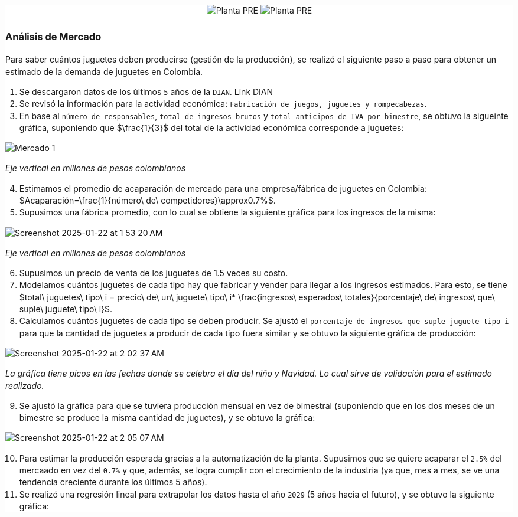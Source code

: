 <div align="center">
   <img style="width: 30vw;" alt="Planta PRE" src="https://github.com/user-attachments/assets/bfdd4198-3791-4d6b-a145-dd83f91805b9"/>
   <img style="width: 30vw;" alt="Planta PRE" src="https://github.com/user-attachments/assets/6b6fcf66-b143-4b4a-ac43-0d86bbf7a2f0"/>
</div>


### Análisis de Mercado
Para saber cuántos juguetes deben producirse (gestión de la producción), se realizó el siguiente paso a paso para obtener un estimado de la demanda de juguetes en Colombia.

1. Se descargaron datos de los últimos `5` años de la `DIAN`. [Link DIAN](https://www.dian.gov.co/dian/cifras/Paginas/TributosDIAN.aspx)
2. Se revisó la información para la actividad económica: `Fabricación de juegos, juguetes y rompecabezas`.
3. En base al `número de responsables`, `total de ingresos brutos` y `total anticipos de IVA por bimestre`, se obtuvo la sigueinte gráfica, suponiendo que $\frac{1}{3}$ del total de la actividad económica corresponde a juguetes:

<img width="678" alt="Mercado 1" src="https://github.com/user-attachments/assets/d618e312-2cf6-490b-95a0-92f3149c1261" />

*Eje vertical en millones de pesos colombianos*

4. Estimamos el promedio de acaparación de mercado para una empresa/fábrica de juguetes en Colombia: $Acaparación=\frac{1}{número\ de\ competidores}\approx0.7%$.
5. Supusimos una fábrica promedio, con lo cual se obtiene la siguiente gráfica para los ingresos de la misma:

<img width="453" alt="Screenshot 2025-01-22 at 1 53 20 AM" src="https://github.com/user-attachments/assets/3a3540b5-a7aa-4278-b2eb-0d0be365f8f3" />

*Eje vertical en millones de pesos colombianos*

6. Supusimos un precio de venta de los juguetes de $1.5$ veces su costo.
7. Modelamos cuántos juguetes de cada tipo hay que fabricar y vender para llegar a los ingresos estimados. Para esto, se tiene $total\ juguetes\ tipo\ i = precio\ de\ un\ juguete\ tipo\ i* \frac{ingresos\ esperados\ totales}{porcentaje\ de\ ingresos\ que\ suple\ juguete\ tipo\ i}$.
8. Calculamos cuántos juguetes de cada tipo se deben producir. Se ajustó el `porcentaje de ingresos que suple juguete tipo i` para que la cantidad de juguetes a producir de cada tipo fuera similar y se obtuvo la siguiente gráfica de producción:

<img width="454" alt="Screenshot 2025-01-22 at 2 02 37 AM" src="https://github.com/user-attachments/assets/866e68f2-4536-4238-853f-ef832aae265c" />

*La gráfica tiene picos en las fechas donde se celebra el día del niño y Navidad. Lo cual sirve de validación para el estimado realizado.*

9. Se ajustó la gráfica para que se tuviera producción mensual en vez de bimestral (suponiendo que en los dos meses de un bimestre se produce la misma cantidad de juguetes), y se obtuvo la gráfica:

<img width="451" alt="Screenshot 2025-01-22 at 2 05 07 AM" src="https://github.com/user-attachments/assets/e8f2b574-9d67-45cf-bf03-19b716aa879f" />

10. Para estimar la producción esperada gracias a la automatización de la planta. Supusimos que se quiere acaparar el `2.5%` del mercaado en vez del `0.7%` y que, además, se logra cumplir con el crecimiento de la industria (ya que, mes a mes, se ve una tendencia creciente durante los últimos 5 años).
11. Se realizó una regresión lineal para extrapolar los datos hasta el año `2029` (5 años hacia el futuro), y se obtuvo la siguiente gráfica:
